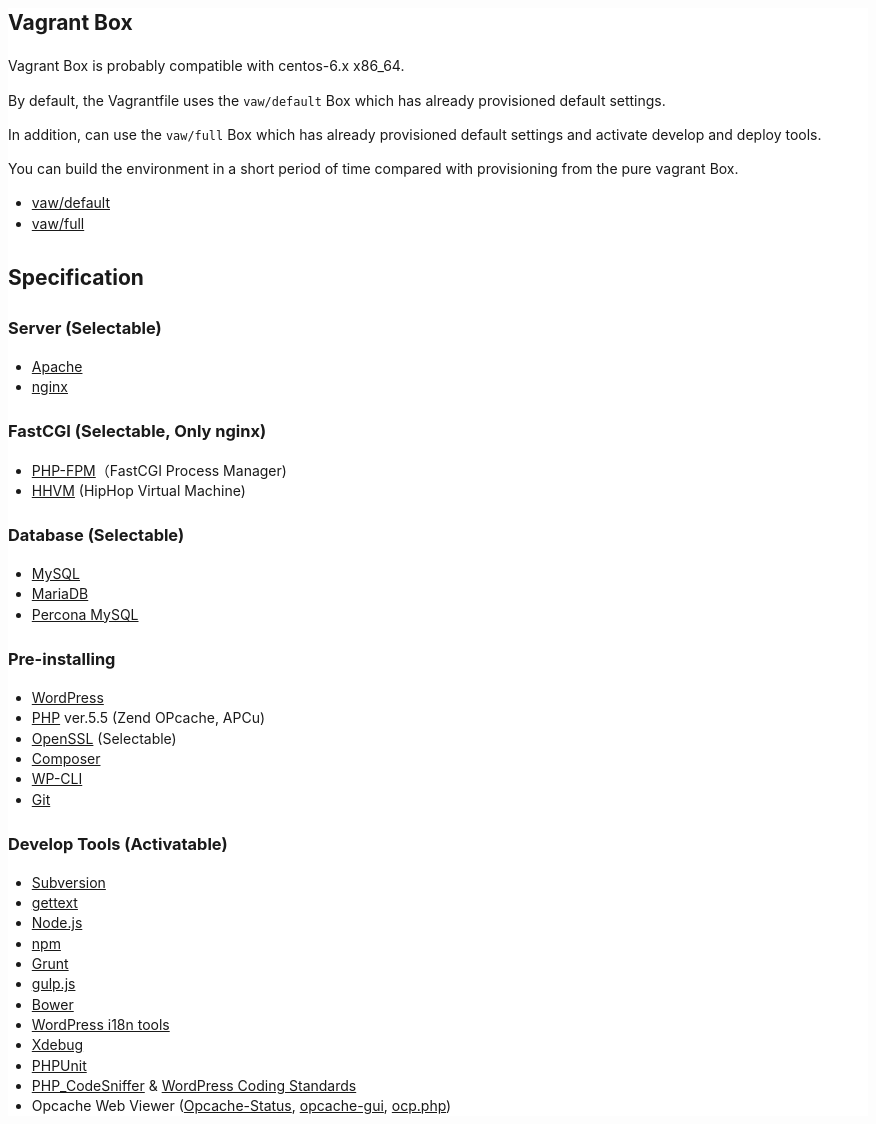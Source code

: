 
## Vagrant Box

Vagrant Box is probably compatible with centos-6.x x86_64.

By default, the Vagrantfile uses the `vaw/default` Box which has already provisioned default settings.

In addition, can use the `vaw/full` Box which has already provisioned default settings and activate develop and deploy tools.

You can build the environment in a short period of time compared with provisioning from the pure vagrant Box.

* [vaw/default](https://atlas.hashicorp.com/vaw/boxes/default)
* [vaw/full](https://atlas.hashicorp.com/vaw/boxes/full)

## Specification

### Server (Selectable)

* [Apache](http://httpd.apache.org)
* [nginx](http://nginx.org)

### FastCGI (Selectable, Only nginx)

* [PHP-FPM](http://php-fpm.org)（FastCGI Process Manager)
* [HHVM](http://hhvm.com) (HipHop Virtual Machine)

### Database (Selectable)

* [MySQL](http://www.mysql.com)
* [MariaDB](https://mariadb.org)
* [Percona MySQL](http://www.percona.com/software/percona-server)

### Pre-installing

* [WordPress](https://wordpress.org)
* [PHP](http://php.net) ver.5.5 (Zend OPcache, APCu)
* [OpenSSL](https://www.openssl.org) (Selectable)
* [Composer](https://getcomposer.org/)
* [WP-CLI](http://wp-cli.org)
* [Git](http://git-scm.com)

### Develop Tools (Activatable)

* [Subversion](https://subversion.apache.org)
* [gettext](https://www.gnu.org/software/gettext/)
* [Node.js](http://nodejs.org)
* [npm](https://www.npmjs.com)
* [Grunt](http://gruntjs.com)
* [gulp.js](http://gulpjs.com)
* [Bower](Bower)
* [WordPress i18n tools](http://codex.wordpress.org/I18n_for_WordPress_Developers)
* [Xdebug](http://xdebug.org)
* [PHPUnit](https://phpunit.de)
* [PHP_CodeSniffer](https://github.com/squizlabs/PHP_CodeSniffer) & [WordPress Coding Standards](https://github.com/WordPress-Coding-Standards/WordPress-Coding-Standards)
* Opcache Web Viewer ([Opcache-Status](https://github.com/rlerdorf/opcache-status), [opcache-gui](https://github.com/amnuts/opcache-gui), [ocp.php](https://gist.github.com/ck-on/4959032/))
